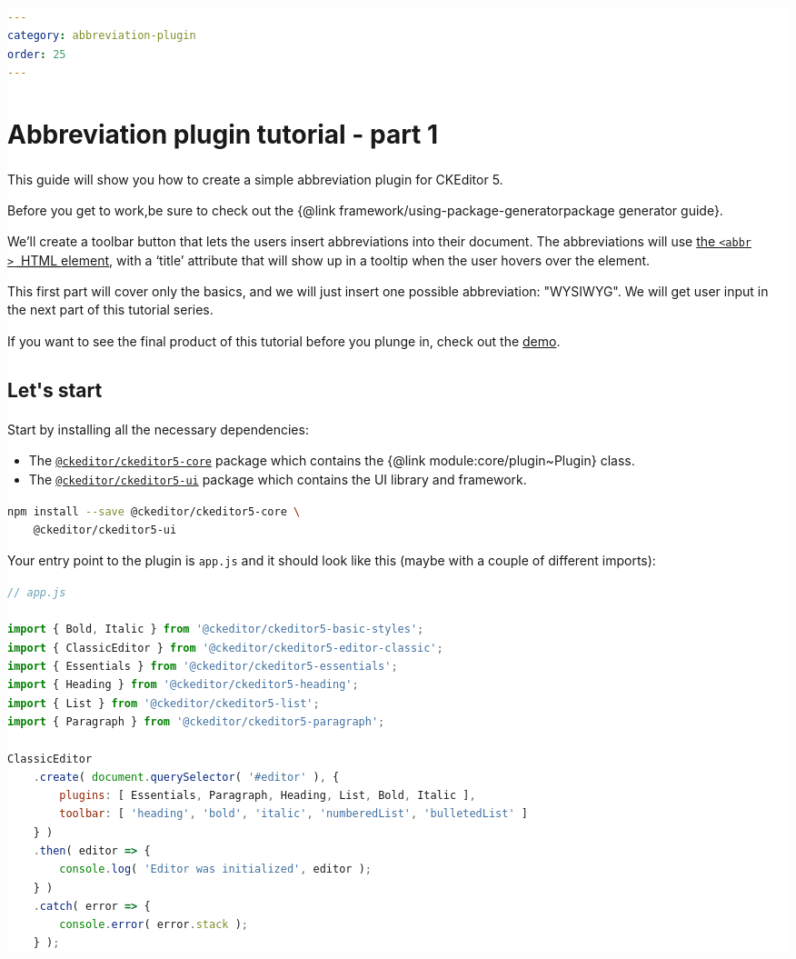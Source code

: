```yaml
---
category: abbreviation-plugin
order: 25
---
```


# Abbreviation plugin tutorial - part 1

This guide will show you how to create a simple abbreviation plugin for CKEditor&nbsp;5.

<info-box>
	Before you get to work,be sure to check out the {@link framework/using-package-generatorpackage generator guide}.
</info-box>

We’ll create a toolbar button that lets the users insert abbreviations into their document.  The abbreviations will use [the `<abbr>` <abbr title="HyperText Markup Language"> HTML </abbr> element](https://developer.mozilla.org/en-US/docs/Web/HTML/Element/abbr), with a ‘title’ attribute that will show up in a tooltip when the user hovers over the element.

This first part will cover only the basics, and we will just insert one possible abbreviation: "WYSIWYG". We will get user input in the next part of this tutorial series.

If you want to see the final product of this tutorial before you plunge in, check out the [demo](#demo).

## Let's start

Start by installing all the necessary dependencies:

* The [`@ckeditor/ckeditor5-core`](https://www.npmjs.com/package/@ckeditor/ckeditor5-core) package which contains the {@link module:core/plugin~Plugin} class.
* The [`@ckeditor/ckeditor5-ui`](https://www.npmjs.com/package/@ckeditor/ckeditor5-ui) package which contains the UI library and framework.

```bash
npm install --save @ckeditor/ckeditor5-core \
	@ckeditor/ckeditor5-ui
```

Your entry point to the plugin is `app.js` and it should look like this (maybe with a couple of different imports):

```js
// app.js

import { Bold, Italic } from '@ckeditor/ckeditor5-basic-styles';
import { ClassicEditor } from '@ckeditor/ckeditor5-editor-classic';
import { Essentials } from '@ckeditor/ckeditor5-essentials';
import { Heading } from '@ckeditor/ckeditor5-heading';
import { List } from '@ckeditor/ckeditor5-list';
import { Paragraph } from '@ckeditor/ckeditor5-paragraph';

ClassicEditor
	.create( document.querySelector( '#editor' ), {
		plugins: [ Essentials, Paragraph, Heading, List, Bold, Italic ],
		toolbar: [ 'heading', 'bold', 'italic', 'numberedList', 'bulletedList' ]
	} )
	.then( editor => {
		console.log( 'Editor was initialized', editor );
	} )
	.catch( error => {
		console.error( error.stack );
	} );
```
